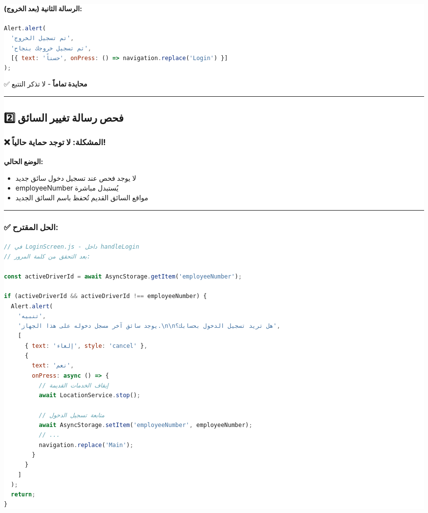 #### الرسالة الثانية (بعد الخروج):
```javascript
Alert.alert(
  'تم تسجيل الخروج',
  'تم تسجيل خروجك بنجاح',
  [{ text: 'حسناً', onPress: () => navigation.replace('Login') }]
);
```
✅ **محايدة تماماً** - لا تذكر التتبع

---

## 2️⃣ فحص رسالة تغيير السائق

### ❌ المشكلة: لا توجد حماية حالياً!

**الوضع الحالي:**
- لا يوجد فحص عند تسجيل دخول سائق جديد
- employeeNumber يُستبدل مباشرة
- مواقع السائق القديم تُحفظ باسم السائق الجديد

---

### ✅ الحل المقترح:

```javascript
// في LoginScreen.js - داخل handleLogin
// بعد التحقق من كلمة المرور:

const activeDriverId = await AsyncStorage.getItem('employeeNumber');

if (activeDriverId && activeDriverId !== employeeNumber) {
  Alert.alert(
    'تنبيه',
    'يوجد سائق آخر مسجل دخوله على هذا الجهاز.\n\nهل تريد تسجيل الدخول بحسابك؟',
    [
      { text: 'إلغاء', style: 'cancel' },
      {
        text: 'نعم',
        onPress: async () => {
          // إيقاف الخدمات القديمة
          await LocationService.stop();
          
          // متابعة تسجيل الدخول
          await AsyncStorage.setItem('employeeNumber', employeeNumber);
          // ...
          navigation.replace('Main');
        }
      }
    ]
  );
  return;
}
```
